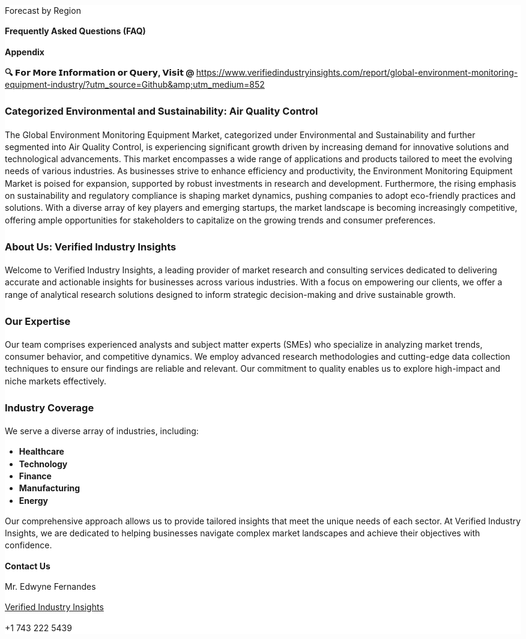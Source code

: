 Forecast by Region</li></ul><p><strong>Frequently Asked Questions (FAQ)</strong></p><p><strong>Appendix<br /></strong></p><p><strong>🔍 𝗙𝗼𝗿 𝗠𝗼𝗿𝗲 𝗜𝗻𝗳𝗼𝗿𝗺𝗮𝘁𝗶𝗼𝗻 𝗼𝗿 𝗤𝘂𝗲𝗿𝘆, 𝗩𝗶𝘀𝗶𝘁 @ </strong><a href="https://www.verifiedindustryinsights.com/report/global-environment-monitoring-equipment-industry/?utm_source=Github&amp;utm_medium=852">https://www.verifiedindustryinsights.com/report/global-environment-monitoring-equipment-industry/?utm_source=Github&amp;utm_medium=852</a>&nbsp;</p><h3>Categorized Environmental and Sustainability: Air Quality Control </h3><p>The Global Environment Monitoring Equipment Market, categorized under Environmental and Sustainability and further segmented into Air Quality Control, is experiencing significant growth driven by increasing demand for innovative solutions and technological advancements. This market encompasses a wide range of applications and products tailored to meet the evolving needs of various industries. As businesses strive to enhance efficiency and productivity, the Environment Monitoring Equipment Market is poised for expansion, supported by robust investments in research and development. Furthermore, the rising emphasis on sustainability and regulatory compliance is shaping market dynamics, pushing companies to adopt eco-friendly practices and solutions. With a diverse array of key players and emerging startups, the market landscape is becoming increasingly competitive, offering ample opportunities for stakeholders to capitalize on the growing trends and consumer preferences.</p><h3>About Us: Verified Industry Insights</h3><p>Welcome to Verified Industry Insights, a leading provider of market research and consulting services dedicated to delivering accurate and actionable insights for businesses across various industries. With a focus on empowering our clients, we offer a range of analytical research solutions designed to inform strategic decision-making and drive sustainable growth.</p><h3>Our Expertise</h3><p>Our team comprises experienced analysts and subject matter experts (SMEs) who specialize in analyzing market trends, consumer behavior, and competitive dynamics. We employ advanced research methodologies and cutting-edge data collection techniques to ensure our findings are reliable and relevant. Our commitment to quality enables us to explore high-impact and niche markets effectively.</p><h3>Industry Coverage</h3><p>We serve a diverse array of industries, including:</p><ul><li><strong>Healthcare</strong></li><li><strong>Technology</strong></li><li><strong>Finance</strong></li><li><strong>Manufacturing</strong></li><li><strong>Energy</strong></li></ul><p>Our comprehensive approach allows us to provide tailored insights that meet the unique needs of each sector. At Verified Industry Insights, we are dedicated to helping businesses navigate complex market landscapes and achieve their objectives with confidence.</p><p><strong>Contact Us</strong></p><p>Mr. Edwyne Fernandes</p><p><a href="https://www.verifiedindustryinsights.com/">Verified Industry Insights</a></p><p>+1 743 222 5439</p>
